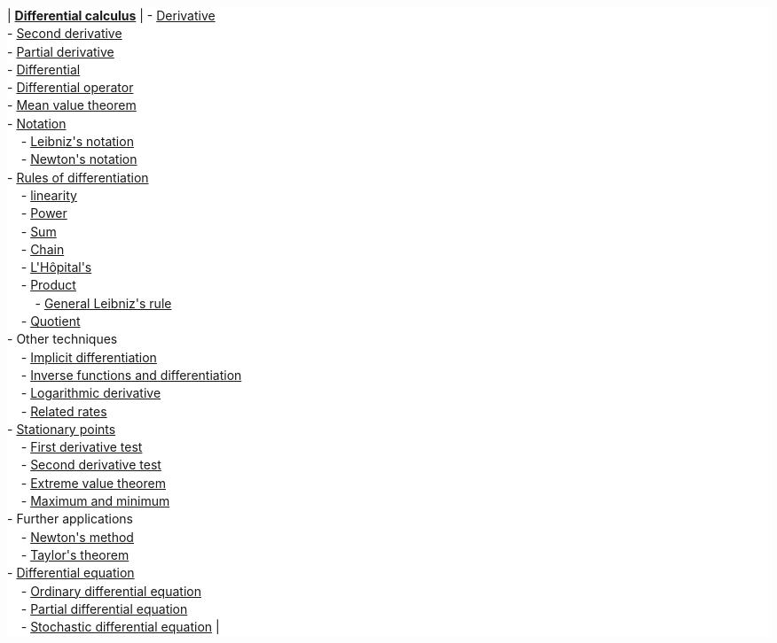 |   __[Differential calculus](differential%20calculus.md)__ | - [Derivative](derivative.md) <br/> - [Second derivative](second%20derivative.md) <br/> - [Partial derivative](partial%20derivative.md) <br/> - [Differential](differential%20(mathematics).md) <br/> - [Differential operator](differential%20operator.md) <br/> - [Mean value theorem](mean%20value%20theorem.md) <br/> - [Notation](notation%20for%20differentiation.md)  <br/> &nbsp;&nbsp;&nbsp;&nbsp;- [Leibniz's notation](Leibniz's%20notation.md) <br/> &nbsp;&nbsp;&nbsp;&nbsp;- [Newton's notation](Newton's%20notation%20for%20differentiation.md#Newton's%20notation) <br/> - [Rules of differentiation](differentiation%20rules.md)  <br/> &nbsp;&nbsp;&nbsp;&nbsp;- [linearity](linearity%20of%20differentiation.md) <br/> &nbsp;&nbsp;&nbsp;&nbsp;- [Power](power%20rule.md) <br/> &nbsp;&nbsp;&nbsp;&nbsp;- [Sum](sum%20rule%20in%20differentiation.md#differentiation%20is%20linear) <br/> &nbsp;&nbsp;&nbsp;&nbsp;- [Chain](chain%20rule.md) <br/> &nbsp;&nbsp;&nbsp;&nbsp;- [L'Hôpital's](L'Hôpital's%20rule.md) <br/> &nbsp;&nbsp;&nbsp;&nbsp;- [Product](product%20rule.md)  <br/> &nbsp;&nbsp;&nbsp;&nbsp;&nbsp;&nbsp;&nbsp;&nbsp;- [General Leibniz's rule](general%20Leibniz%20rule.md) <br/> &nbsp;&nbsp;&nbsp;&nbsp;- [Quotient](quotient%20rule.md) <br/> - Other techniques  <br/> &nbsp;&nbsp;&nbsp;&nbsp;- [Implicit differentiation](implicit%20differentiation.md#implicit%20differentiation) <br/> &nbsp;&nbsp;&nbsp;&nbsp;- [Inverse functions and differentiation](inverse%20functions%20and%20differentiation.md) <br/> &nbsp;&nbsp;&nbsp;&nbsp;- [Logarithmic derivative](logarithmic%20derivative.md) <br/> &nbsp;&nbsp;&nbsp;&nbsp;- [Related rates](related%20rates.md) <br/> - [Stationary points](stationary%20point.md)  <br/> &nbsp;&nbsp;&nbsp;&nbsp;- [First derivative test](first%20derivative%20test.md#first-derivative%20test) <br/> &nbsp;&nbsp;&nbsp;&nbsp;- [Second derivative test](second%20derivative%20test.md#second-derivative%20test%20(single%20variable)) <br/> &nbsp;&nbsp;&nbsp;&nbsp;- [Extreme value theorem](extreme%20value%20theorem.md) <br/> &nbsp;&nbsp;&nbsp;&nbsp;- [Maximum and minimum](maximum%20and%20minimum.md) <br/> - Further applications  <br/> &nbsp;&nbsp;&nbsp;&nbsp;- [Newton's method](Newton's%20method.md) <br/> &nbsp;&nbsp;&nbsp;&nbsp;- [Taylor's theorem](Taylor's%20theorem.md) <br/> - [Differential equation](differential%20equation.md)  <br/> &nbsp;&nbsp;&nbsp;&nbsp;- [Ordinary differential equation](ordinary%20differential%20equation.md) <br/> &nbsp;&nbsp;&nbsp;&nbsp;- [Partial differential equation](partial%20differential%20equation.md) <br/> &nbsp;&nbsp;&nbsp;&nbsp;- [Stochastic differential equation](stochastic%20differential%20equation.md) |
